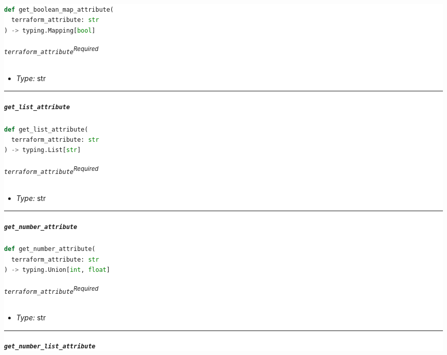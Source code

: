 ```python
def get_boolean_map_attribute(
  terraform_attribute: str
) -> typing.Mapping[bool]
```

###### `terraform_attribute`<sup>Required</sup> <a name="terraform_attribute" id="@cdktf/provider-hcp.vaultSecretsDynamicSecret.VaultSecretsDynamicSecret.getBooleanMapAttribute.parameter.terraformAttribute"></a>

- *Type:* str

---

##### `get_list_attribute` <a name="get_list_attribute" id="@cdktf/provider-hcp.vaultSecretsDynamicSecret.VaultSecretsDynamicSecret.getListAttribute"></a>

```python
def get_list_attribute(
  terraform_attribute: str
) -> typing.List[str]
```

###### `terraform_attribute`<sup>Required</sup> <a name="terraform_attribute" id="@cdktf/provider-hcp.vaultSecretsDynamicSecret.VaultSecretsDynamicSecret.getListAttribute.parameter.terraformAttribute"></a>

- *Type:* str

---

##### `get_number_attribute` <a name="get_number_attribute" id="@cdktf/provider-hcp.vaultSecretsDynamicSecret.VaultSecretsDynamicSecret.getNumberAttribute"></a>

```python
def get_number_attribute(
  terraform_attribute: str
) -> typing.Union[int, float]
```

###### `terraform_attribute`<sup>Required</sup> <a name="terraform_attribute" id="@cdktf/provider-hcp.vaultSecretsDynamicSecret.VaultSecretsDynamicSecret.getNumberAttribute.parameter.terraformAttribute"></a>

- *Type:* str

---

##### `get_number_list_attribute` <a name="get_number_list_attribute" id="@cdktf/provider-hcp.vaultSecretsDynamicSecret.VaultSecretsDynamicSecret.getNumberListAttribute"></a>
